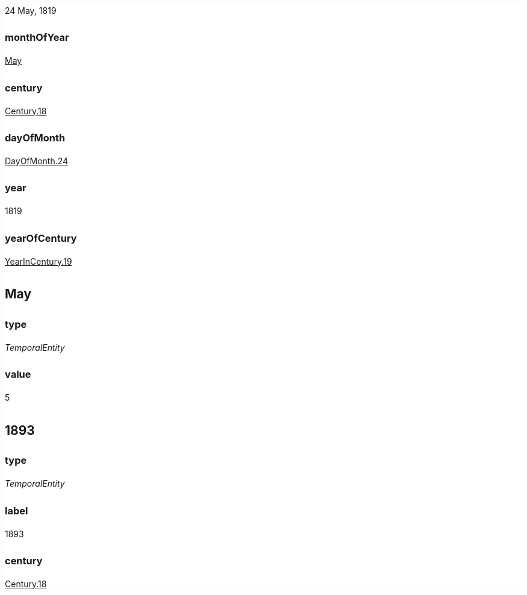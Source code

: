 
24 May, 1819

### monthOfYear


[May](#May)

### century


[Century.18](#Century.18)

### dayOfMonth


[DayOfMonth.24](#DayOfMonth.24)

### year


1819

### yearOfCentury


[YearInCentury.19](#YearInCentury.19)

## May

### type


*TemporalEntity*

### value


5

## 1893

### type


*TemporalEntity*

### label


1893

### century


[Century.18](#Century.18)
